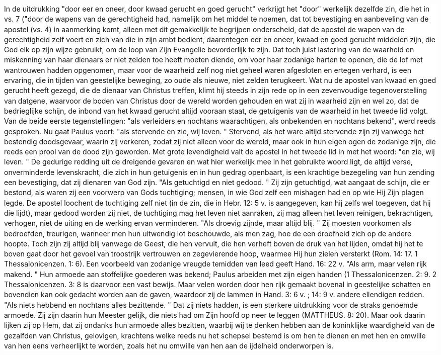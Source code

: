 In de uitdrukking "door eer en oneer, door kwaad gerucht en goed gerucht" verkrijgt het "door" werkelijk dezelfde zin, die het in vs. 7 ("door de wapens van de gerechtigheid had, namelijk om het middel te noemen, dat tot bevestiging en aanbeveling van de apostel (vs. 4) in aanmerking komt, alleen met dit gemakkelijk te begrijpen onderscheid, dat de apostel de wapen van de gerechtigheid zelf voert en zich van die in zijn ambt bedient, daarentegen eer en oneer, kwaad en goed gerucht middelen zijn, die God elk op zijn wijze gebruikt, om de loop van Zijn Evangelie bevorderlijk te zijn. Dat toch juist lastering van de waarheid en miskenning van haar dienaars er niet zelden toe heeft moeten diende, om voor haar zodanige harten te openen, die de lof met wantrouwen hadden opgenomen, maar voor de waarheid zelf nog niet geheel waren afgesloten en ertegen verhard, is een ervaring, die in tijden van geestelijke beweging, zo oude als nieuwe, niet zelden terugkeert. Wat nu de apostel van kwaad en goed gerucht heeft gezegd, die de dienaar van Christus treffen, klimt hij steeds in zijn rede op in een zevenvoudige tegenoverstelling van datgene, waarvoor de boden van Christus door de wereld worden gehouden en wat zij in waarheid zijn en wel zo, dat de bedrieglijke schijn, de inbond van het kwaad gerucht altijd vooraan staat, de getuigenis van de waarheid in het tweede lid volgt. Van de beide eerste tegenstellingen: "als verleiders en nochtans waarachtigen, als onbekenden en nochtans bekend", werd reeds gesproken. Nu gaat Paulus voort: "als stervende en zie, wij leven. " Stervend, als het ware altijd stervende zijn zij vanwege het bestendig doodsgevaar, waarin zij verkeren, zodat zij niet alleen voor de wereld, maar ook in hun eigen ogen de zodanige zijn, die reeds een prooi van de dood zijn geworden. Met grote levendigheid valt de apostel in het tweede lid in met het woord: "en zie, wij leven. " De gedurige redding uit de dreigende gevaren en wat hier werkelijk mee in het gebruikte woord ligt, de altijd verse, onverminderde levenskracht, die zich in hun getuigenis en in hun gedrag openbaart, is een krachtige bezegeling van hun zending een bevestiging, dat zij dienaren van God zijn. "Als getuchtigd en niet gedood. " Zij zijn getuchtigd, wat aangaat de schijn, die er bestond, als waren zij een voorwerp van Gods tuchtiging; mensen, in wie God zelf een mishagen had en op wie Hij Zijn plagen legde. De apostel loochent de tuchtiging zelf niet (in de zin, die in Hebr. 12: 5 v. is aangegeven, kan hij zelfs wel toegeven, dat hij die lijdt), maar gedood worden zij niet, de tuchtiging mag het leven niet aanraken, zij mag alleen het leven reinigen, bekrachtigen, verhogen, niet de uiting en de werking ervan verminderen. "Als droevig zijnde, maar altijd blij. " Zij moesten voorkomen als bedroefden, treurigen, wanneer men hun uitwendig lot beschouwde, als men zag, hoe de een droefheid zich op de andere hoopte. Toch zijn zij altijd blij vanwege de Geest, die hen vervult, die hen verheft boven de druk van het lijden, omdat hij het te boven gaat door het gevoel van troostrijk vertrouwen en zegevierende hoop, waarmee Hij hun zielen versterkt (Rom. 14: 17. 1 Thessalonicenzen. 1: 6). Een voorbeeld van zodanige vreugde temidden van leed geeft Hand. 16: 22 v. "Als arm, maar velen rijk makend. " Hun armoede aan stoffelijke goederen was bekend; Paulus arbeiden met	zijn eigen handen (1 Thessalonicenzen. 2: 9. 2 Thessalonicenzen. 3: 8 is daarvoor een vast bewijs. Maar velen worden door hen rijk gemaakt bovenal in geestelijke schatten en bovendien kan ook gedacht worden aan de gaven, waardoor zij de lammen in Hand. 3: 6 v. ; 14: 9 v. andere ellendigen redden. "Als niets hebbend en nochtans alles bezittende. " Dat zij niets hadden, is een sterkere uitdrukking voor de straks genoemde armoede. Zij zijn daarin hun Meester gelijk, die niets had om Zijn hoofd op neer te leggen (MATTHEUS. 8: 20). Maar ook daarin lijken zij op Hem, dat zij ondanks hun armoede alles bezitten, waarbij wij te denken hebben aan de koninklijke waardigheid van de gezalfden van Christus, gelovigen, krachtens welke reeds nu het schepsel bestemd is om hen te dienen en met hen en omwille van hen eens verheerlijkt te worden, zoals het nu omwille van hen aan de ijdelheid onderworpen is.
